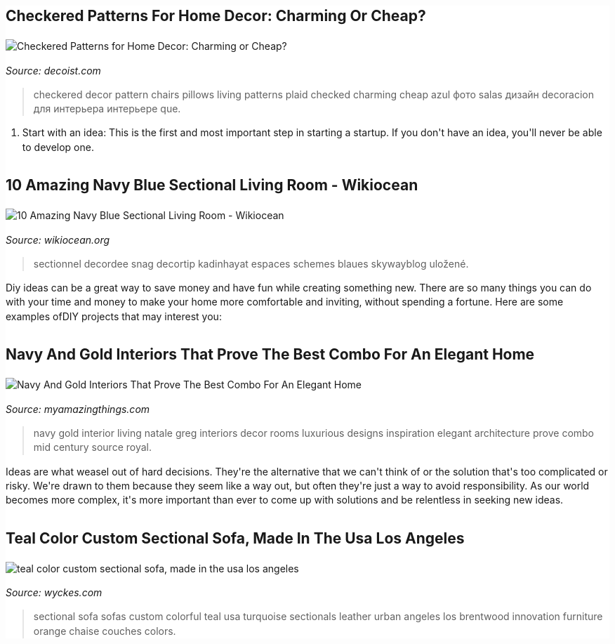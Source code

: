     
## Checkered Patterns For Home Decor: Charming Or Cheap?

<img loading=lazy src="http://cdn.decoist.com/wp-content/uploads/2012/05/white-and-blue-checkered-pattern-chairs-and-pillows.jpg" onerror="this.onerror=null;this.src='https://tse4.mm.bing.net/th?id=OIP.PeX8VnrO4mEDbv5iRtoP5AHaFj&amp;pid=15.1';" alt="Checkered Patterns for Home Decor: Charming or Cheap?">

_Source: decoist.com_

>checkered decor pattern chairs pillows living patterns plaid checked charming cheap azul фото salas дизайн decoracion для интерьера интерьере que. 

	

1. Start with an idea: This is the first and most important step in starting a startup. If you don't have an idea, you'll never be able to develop one. 

    
## 10 Amazing Navy Blue Sectional Living Room - Wikiocean

<img loading=lazy src="https://i.pinimg.com/originals/6f/43/21/6f4321218fbad8f49b529c4982694937.jpg" onerror="this.onerror=null;this.src='https://tse3.mm.bing.net/th?id=OIP.q1CDb8ubWOIdg8uj2M1RlQHaER&amp;pid=15.1';" alt="10 Amazing Navy Blue Sectional Living Room - Wikiocean">

_Source: wikiocean.org_

>sectionnel decordee snag decortip kadinhayat espaces schemes blaues skywayblog uložené. 

	

Diy ideas can be a great way to save money and have fun while creating something new. There are so many things you can do with your time and money to make your home more comfortable and inviting, without spending a fortune. Here are some examples ofDIY projects that may interest you: 

    
## Navy And Gold Interiors That Prove The Best Combo For An Elegant Home

<img loading=lazy src="http://myamazingthings.com/wp-content/uploads/2017/10/navy-gold-interior-12-.jpg" onerror="this.onerror=null;this.src='https://tse4.mm.bing.net/th?id=OIP.00QOHlg7Vb_FuM_HIr57eQHaJ3&amp;pid=15.1';" alt="Navy And Gold Interiors That Prove The Best Combo For An Elegant Home">

_Source: myamazingthings.com_

>navy gold interior living natale greg interiors decor rooms luxurious designs inspiration elegant architecture prove combo mid century source royal. 

	

Ideas are what weasel out of hard decisions. They're the alternative that we can't think of or the solution that's too complicated or risky. We're drawn to them because they seem like a way out, but often they're just a way to avoid responsibility. As our world becomes more complex, it's more important than ever to come up with solutions and be relentless in seeking new ideas.

    
## Teal Color Custom Sectional Sofa, Made In The Usa Los Angeles

<img loading=lazy src="http://www.wyckes.com/images/products/041.jpg" onerror="this.onerror=null;this.src='https://tse3.mm.bing.net/th?id=OIP.VOBZM9qM2erudNzSt0Td8wHaE8&amp;pid=15.1';" alt="teal color custom sectional sofa, made in the usa los angeles">

_Source: wyckes.com_

>sectional sofa sofas custom colorful teal usa turquoise sectionals leather urban angeles los brentwood innovation furniture orange chaise couches colors. 
